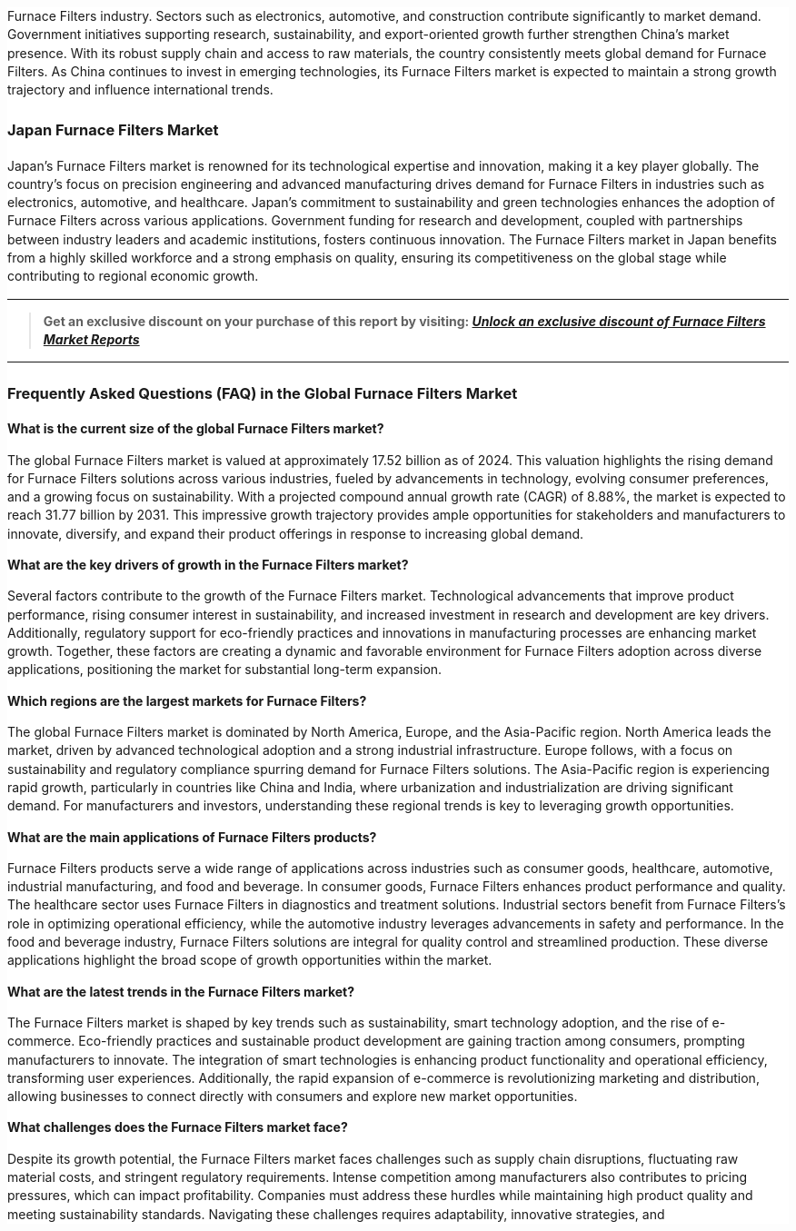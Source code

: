 Furnace Filters industry. Sectors such as electronics, automotive, and construction contribute significantly to market demand. Government initiatives supporting research, sustainability, and export-oriented growth further strengthen China&rsquo;s market presence. With its robust supply chain and access to raw materials, the country consistently meets global demand for Furnace Filters. As China continues to invest in emerging technologies, its Furnace Filters market is expected to maintain a strong growth trajectory and influence international trends.</p><h3>Japan Furnace Filters Market</h3><p>Japan&rsquo;s Furnace Filters market is renowned for its technological expertise and innovation, making it a key player globally. The country&rsquo;s focus on precision engineering and advanced manufacturing drives demand for Furnace Filters in industries such as electronics, automotive, and healthcare. Japan&rsquo;s commitment to sustainability and green technologies enhances the adoption of Furnace Filters across various applications. Government funding for research and development, coupled with partnerships between industry leaders and academic institutions, fosters continuous innovation. The Furnace Filters market in Japan benefits from a highly skilled workforce and a strong emphasis on quality, ensuring its competitiveness on the global stage while contributing to regional economic growth.</p><hr /><blockquote><p><strong>Get an exclusive discount on your purchase of this report by visiting: <em><a href="://marketresearchpulse.com/ask-for-discount/32359?utm_source=Github&amp;utm_medium=0114">Unlock an exclusive discount of Furnace Filters Market Reports</a></em>&nbsp;</strong></p></blockquote><hr /><h3>Frequently Asked Questions (FAQ) in the Global Furnace Filters Market</h3><p><strong>What is the current size of the global Furnace Filters market?</strong></p><p>The global Furnace Filters market is valued at approximately 17.52 billion as of 2024. This valuation highlights the rising demand for Furnace Filters solutions across various industries, fueled by advancements in technology, evolving consumer preferences, and a growing focus on sustainability. With a projected compound annual growth rate (CAGR) of 8.88%, the market is expected to reach 31.77 billion by 2031. This impressive growth trajectory provides ample opportunities for stakeholders and manufacturers to innovate, diversify, and expand their product offerings in response to increasing global demand.</p><p><strong>What are the key drivers of growth in the Furnace Filters market?</strong></p><p>Several factors contribute to the growth of the Furnace Filters market. Technological advancements that improve product performance, rising consumer interest in sustainability, and increased investment in research and development are key drivers. Additionally, regulatory support for eco-friendly practices and innovations in manufacturing processes are enhancing market growth. Together, these factors are creating a dynamic and favorable environment for Furnace Filters adoption across diverse applications, positioning the market for substantial long-term expansion.</p><p><strong>Which regions are the largest markets for Furnace Filters?</strong></p><p>The global Furnace Filters market is dominated by North America, Europe, and the Asia-Pacific region. North America leads the market, driven by advanced technological adoption and a strong industrial infrastructure. Europe follows, with a focus on sustainability and regulatory compliance spurring demand for Furnace Filters solutions. The Asia-Pacific region is experiencing rapid growth, particularly in countries like China and India, where urbanization and industrialization are driving significant demand. For manufacturers and investors, understanding these regional trends is key to leveraging growth opportunities.</p><p><strong>What are the main applications of Furnace Filters products?</strong></p><p>Furnace Filters products serve a wide range of applications across industries such as consumer goods, healthcare, automotive, industrial manufacturing, and food and beverage. In consumer goods, Furnace Filters enhances product performance and quality. The healthcare sector uses Furnace Filters in diagnostics and treatment solutions. Industrial sectors benefit from Furnace Filters&rsquo;s role in optimizing operational efficiency, while the automotive industry leverages advancements in safety and performance. In the food and beverage industry, Furnace Filters solutions are integral for quality control and streamlined production. These diverse applications highlight the broad scope of growth opportunities within the market.</p><p><strong>What are the latest trends in the Furnace Filters market?</strong></p><p>The Furnace Filters market is shaped by key trends such as sustainability, smart technology adoption, and the rise of e-commerce. Eco-friendly practices and sustainable product development are gaining traction among consumers, prompting manufacturers to innovate. The integration of smart technologies is enhancing product functionality and operational efficiency, transforming user experiences. Additionally, the rapid expansion of e-commerce is revolutionizing marketing and distribution, allowing businesses to connect directly with consumers and explore new market opportunities.</p><p><strong>What challenges does the Furnace Filters market face?</strong></p><p>Despite its growth potential, the Furnace Filters market faces challenges such as supply chain disruptions, fluctuating raw material costs, and stringent regulatory requirements. Intense competition among manufacturers also contributes to pricing pressures, which can impact profitability. Companies must address these hurdles while maintaining high product quality and meeting sustainability standards. Navigating these challenges requires adaptability, innovative strategies, and